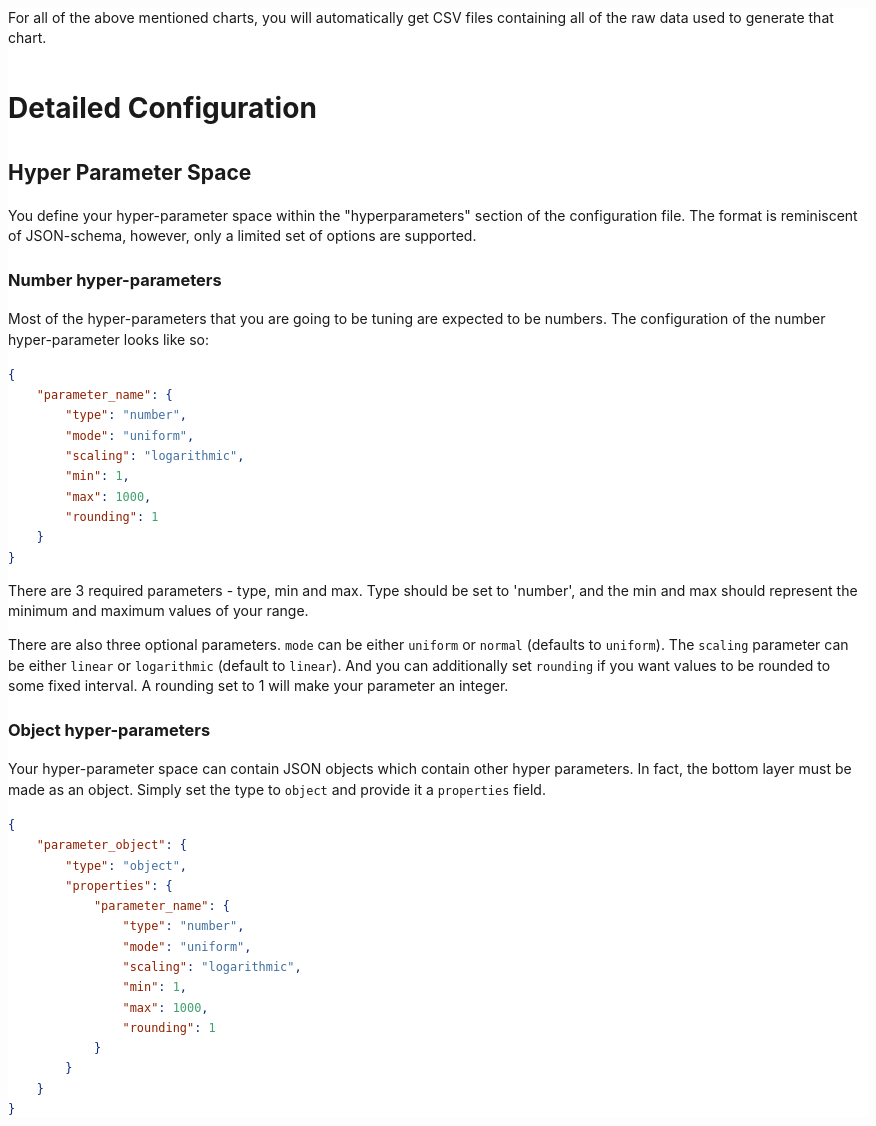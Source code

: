 For all of the above mentioned charts, you will automatically get CSV files containing all of the raw data used to generate that chart.

# Detailed Configuration

## Hyper Parameter Space

You define your hyper-parameter space within the "hyperparameters" section of the configuration file. The format is reminiscent of JSON-schema, however, only
a limited set of options are supported.

### Number hyper-parameters

Most of the hyper-parameters that you are going to be tuning are expected to be numbers. The configuration of the number hyper-parameter looks like so:

```json
{
    "parameter_name": {
        "type": "number",
        "mode": "uniform",
        "scaling": "logarithmic",
        "min": 1,
        "max": 1000,
        "rounding": 1
    }
}
```

There are 3 required parameters - type, min and max. Type should be set to 'number', and the min and max should represent the minimum and maximum values of
your range.

There are also three optional parameters. `mode` can be either `uniform` or `normal` (defaults to `uniform`). The `scaling` parameter can be either `linear`
or `logarithmic` (default to `linear`). And you can additionally set `rounding` if you want values to be rounded to some fixed interval. A rounding set to 1
will make your parameter an integer.


### Object hyper-parameters

Your hyper-parameter space can contain JSON objects which contain other hyper parameters. In fact, the bottom layer must be made as an object. Simply
set the type to `object` and provide it a `properties` field.

```json
{
    "parameter_object": {
        "type": "object",
        "properties": {
            "parameter_name": {
                "type": "number",
                "mode": "uniform",
                "scaling": "logarithmic",
                "min": 1,
                "max": 1000,
                "rounding": 1
            }
        }
    }
}
```
